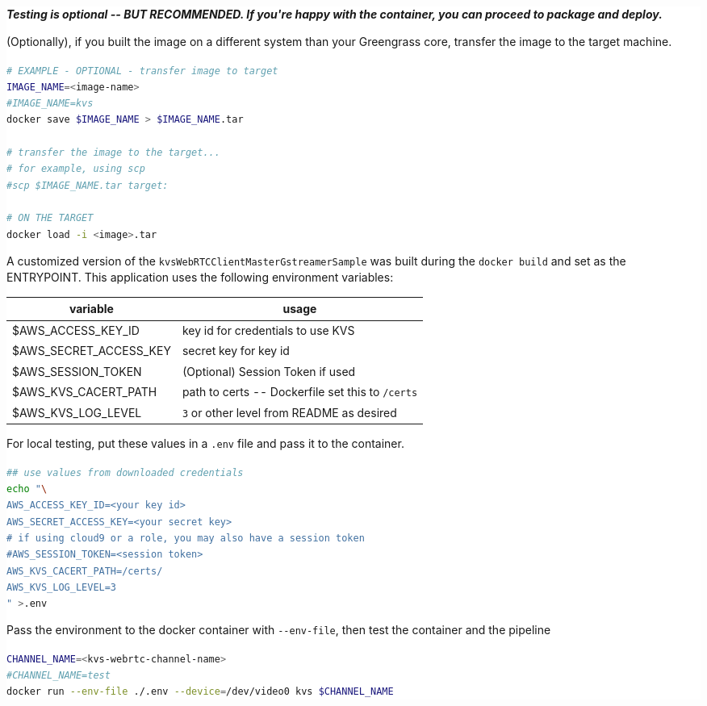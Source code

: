 ***Testing is optional -- BUT RECOMMENDED. If you're happy with the container, you can proceed to package and deploy.***

(Optionally), if you built the image on a different system than your Greengrass core, transfer the image to the target machine.

```bash
# EXAMPLE - OPTIONAL - transfer image to target
IMAGE_NAME=<image-name>
#IMAGE_NAME=kvs
docker save $IMAGE_NAME > $IMAGE_NAME.tar

# transfer the image to the target... 
# for example, using scp
#scp $IMAGE_NAME.tar target:

# ON THE TARGET
docker load -i <image>.tar
```

A customized version of the `kvsWebRTCClientMasterGstreamerSample` was built during the `docker build` and set as the ENTRYPOINT. This application uses the following environment variables:

| variable | usage |
| --- | --- |
| $AWS_ACCESS_KEY_ID | key id for credentials to use KVS |
| $AWS_SECRET_ACCESS_KEY | secret key for key id |
| $AWS_SESSION_TOKEN | (Optional) Session Token if used |
| $AWS_KVS_CACERT_PATH | path to certs -- Dockerfile set this to `/certs` |
| $AWS_KVS_LOG_LEVEL| `3` or other level from README as desired |

For local testing, put these values in a `.env` file and pass it to the container.

```bash
## use values from downloaded credentials
echo "\
AWS_ACCESS_KEY_ID=<your key id>
AWS_SECRET_ACCESS_KEY=<your secret key>
# if using cloud9 or a role, you may also have a session token
#AWS_SESSION_TOKEN=<session token>
AWS_KVS_CACERT_PATH=/certs/
AWS_KVS_LOG_LEVEL=3 
" >.env
```

Pass the environment to the docker container with `--env-file`, then test the container and the pipeline

```bash
CHANNEL_NAME=<kvs-webrtc-channel-name>
#CHANNEL_NAME=test
docker run --env-file ./.env --device=/dev/video0 kvs $CHANNEL_NAME
```
